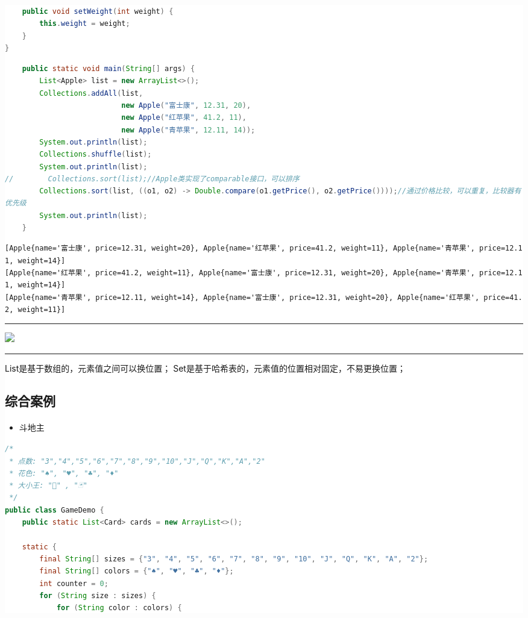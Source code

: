~~~java
    public void setWeight(int weight) {
        this.weight = weight;
    }
}

~~~

~~~java
    public static void main(String[] args) {
        List<Apple> list = new ArrayList<>();
        Collections.addAll(list, 
                           new Apple("富士康", 12.31, 20),
                           new Apple("红苹果", 41.2, 11),
                           new Apple("青苹果", 12.11, 14));
        System.out.println(list);
        Collections.shuffle(list);
        System.out.println(list);
//        Collections.sort(list);//Apple类实现了comparable接口，可以排序
        Collections.sort(list, ((o1, o2) -> Double.compare(o1.getPrice(), o2.getPrice())));//通过价格比较，可以重复，比较器有优先级
        System.out.println(list);
    }
~~~

~~~
[Apple{name='富士康', price=12.31, weight=20}, Apple{name='红苹果', price=41.2, weight=11}, Apple{name='青苹果', price=12.11, weight=14}]
[Apple{name='红苹果', price=41.2, weight=11}, Apple{name='富士康', price=12.31, weight=20}, Apple{name='青苹果', price=12.11, weight=14}]
[Apple{name='青苹果', price=12.11, weight=14}, Apple{name='富士康', price=12.31, weight=20}, Apple{name='红苹果', price=41.2, weight=11}]
~~~

---



![](https://cdn.jsdelivr.net/gh/fgcy-333/gitnote-images/2022/8/27202208270013420.png)

---



List是基于数组的，元素值之间可以换位置；
Set是基于哈希表的，元素值的位置相对固定，不易更换位置；





## 综合案例

- 斗地主

~~~java
/*
 * 点数: "3","4","5","6","7","8","9","10","J","Q","K","A","2"
 * 花色: "♠", "♥", "♣", "♦"
 * 大小王: "👲" , "🃏"
 */
public class GameDemo {
    public static List<Card> cards = new ArrayList<>();

    static {
        final String[] sizes = {"3", "4", "5", "6", "7", "8", "9", "10", "J", "Q", "K", "A", "2"};
        final String[] colors = {"♠", "♥", "♣", "♦"};
        int counter = 0;
        for (String size : sizes) {
            for (String color : colors) {
~~~